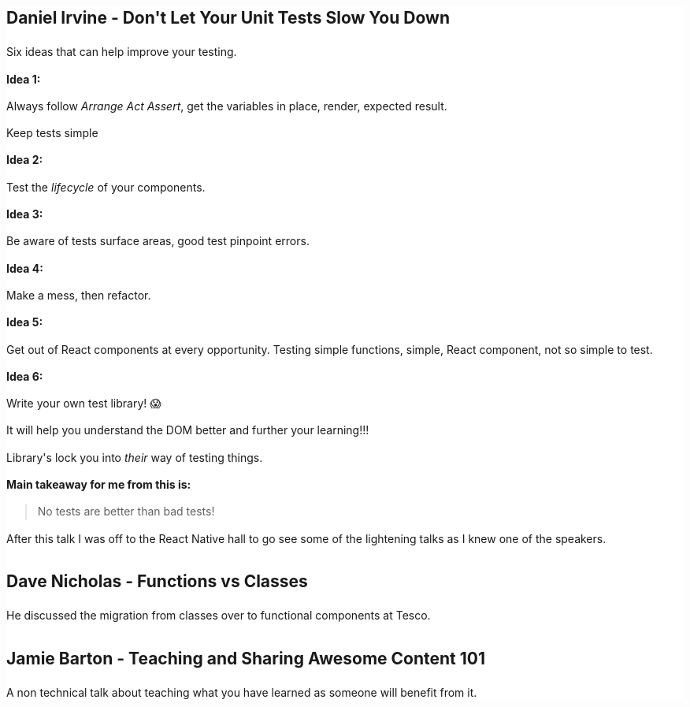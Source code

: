 <YouTube youTubeId="373pc0AbR9M" />

## Daniel Irvine - Don't Let Your Unit Tests Slow You Down

Six ideas that can help improve your testing.





**Idea 1:**

Always follow _Arrange Act Assert_, get the variables in place,
render, expected result.

Keep tests simple

**Idea 2:**

Test the _lifecycle_ of your components.

**Idea 3:**

Be aware of tests surface areas, good test pinpoint errors.

**Idea 4:**

Make a mess, then refactor.

**Idea 5:**

Get out of React components at every opportunity. Testing simple
functions, simple, React component, not so simple to test.

**Idea 6:**

Write your own test library! 😱

It will help you understand the DOM better and further your
learning!!!

Library's lock you into _their_ way of testing things.

**Main takeaway for me from this is:**

> No tests are better than bad tests!



<YouTube youTubeId="1vDXRDQ9aJE" />

After this talk I was off to the React Native hall to go see some of
the lightening talks as I knew one of the speakers.

## Dave Nicholas - Functions vs Classes

He discussed the migration from classes over to functional components
at Tesco.

## Jamie Barton - Teaching and Sharing Awesome Content 101

A non technical talk about teaching what you have learned as someone
will benefit from it.
